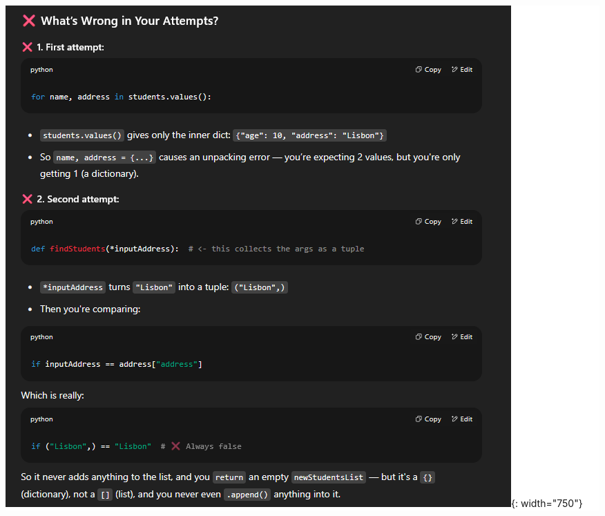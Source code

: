 ![Desktop View](assets/img/posts/2025-07-21-python-learning-part-5-dictionaries/task-number-3-new-list-function-chatgpt-hints(2).png){: width="750"}
